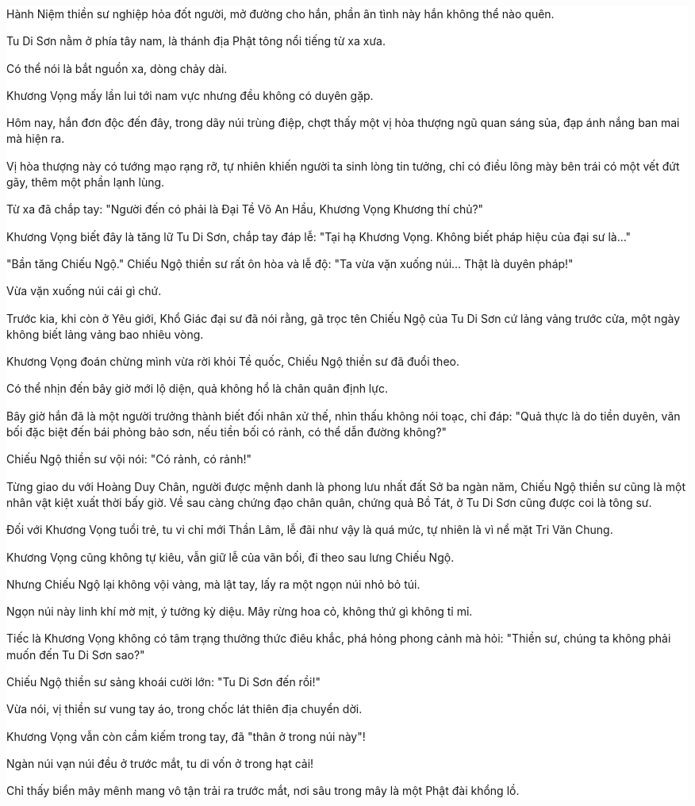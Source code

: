 Hành Niệm thiền sư nghiệp hỏa đốt người, mở đường cho hắn, phần ân tình này hắn không thể nào quên.

Tu Di Sơn nằm ở phía tây nam, là thánh địa Phật tông nổi tiếng từ xa xưa.

Có thể nói là bắt nguồn xa, dòng chảy dài.

Khương Vọng mấy lần lui tới nam vực nhưng đều không có duyên gặp.

Hôm nay, hắn đơn độc đến đây, trong dãy núi trùng điệp, chợt thấy một vị hòa thượng ngũ quan sáng sủa, đạp ánh nắng ban mai mà hiện ra.

Vị hòa thượng này có tướng mạo rạng rỡ, tự nhiên khiến người ta sinh lòng tin tưởng, chỉ có điều lông mày bên trái có một vết đứt gãy, thêm một phần lạnh lùng.

Từ xa đã chắp tay: "Người đến có phải là Đại Tề Võ An Hầu, Khương Vọng Khương thí chủ?"

Khương Vọng biết đây là tăng lữ Tu Di Sơn, chắp tay đáp lễ: "Tại hạ Khương Vọng. Không biết pháp hiệu của đại sư là..."

"Bần tăng Chiếu Ngộ." Chiếu Ngộ thiền sư rất ôn hòa và lễ độ: "Ta vừa vặn xuống núi... Thật là duyên pháp!"

Vừa vặn xuống núi cái gì chứ.

Trước kia, khi còn ở Yêu giới, Khổ Giác đại sư đã nói rằng, gã trọc tên Chiếu Ngộ của Tu Di Sơn cứ lảng vảng trước cửa, một ngày không biết lảng vảng bao nhiêu vòng.

Khương Vọng đoán chừng mình vừa rời khỏi Tề quốc, Chiếu Ngộ thiền sư đã đuổi theo.

Có thể nhịn đến bây giờ mới lộ diện, quả không hổ là chân quân định lực.

Bây giờ hắn đã là một người trưởng thành biết đối nhân xử thế, nhìn thấu không nói toạc, chỉ đáp: "Quả thực là do tiền duyên, vãn bối đặc biệt đến bái phỏng bảo sơn, nếu tiền bối có rảnh, có thể dẫn đường không?"

Chiếu Ngộ thiền sư vội nói: "Có rảnh, có rảnh!"

Từng giao du với Hoàng Duy Chân, người được mệnh danh là phong lưu nhất đất Sở ba ngàn năm, Chiếu Ngộ thiền sư cũng là một nhân vật kiệt xuất thời bấy giờ. Về sau càng chứng đạo chân quân, chứng quả Bồ Tát, ở Tu Di Sơn cũng được coi là tông sư.

Đối với Khương Vọng tuổi trẻ, tu vi chỉ mới Thần Lâm, lễ đãi như vậy là quá mức, tự nhiên là vì nể mặt Tri Văn Chung.

Khương Vọng cũng không tự kiêu, vẫn giữ lễ của vãn bối, đi theo sau lưng Chiếu Ngộ.

Nhưng Chiếu Ngộ lại không vội vàng, mà lật tay, lấy ra một ngọn núi nhỏ bỏ túi.

Ngọn núi này linh khí mờ mịt, ý tưởng kỳ diệu. Mây rừng hoa cỏ, không thứ gì không tỉ mỉ.

Tiếc là Khương Vọng không có tâm trạng thưởng thức điêu khắc, phá hỏng phong cảnh mà hỏi: "Thiền sư, chúng ta không phải muốn đến Tu Di Sơn sao?"

Chiếu Ngộ thiền sư sảng khoái cười lớn: "Tu Di Sơn đến rồi!"

Vừa nói, vị thiền sư vung tay áo, trong chốc lát thiên địa chuyển dời.

Khương Vọng vẫn còn cầm kiếm trong tay, đã "thân ở trong núi này"!

Ngàn núi vạn núi đều ở trước mắt, tu di vốn ở trong hạt cải!

Chỉ thấy biển mây mênh mang vô tận trải ra trước mắt, nơi sâu trong mây là một Phật đài khổng lồ.
